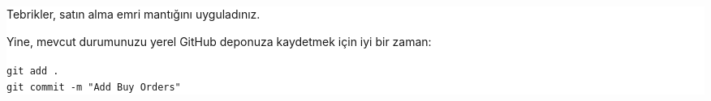 Tebrikler, satın alma emri mantığını uyguladınız.

Yine, mevcut durumunuzu yerel GitHub deponuza kaydetmek için iyi bir zaman:

```
git add .
git commit -m "Add Buy Orders"
```

